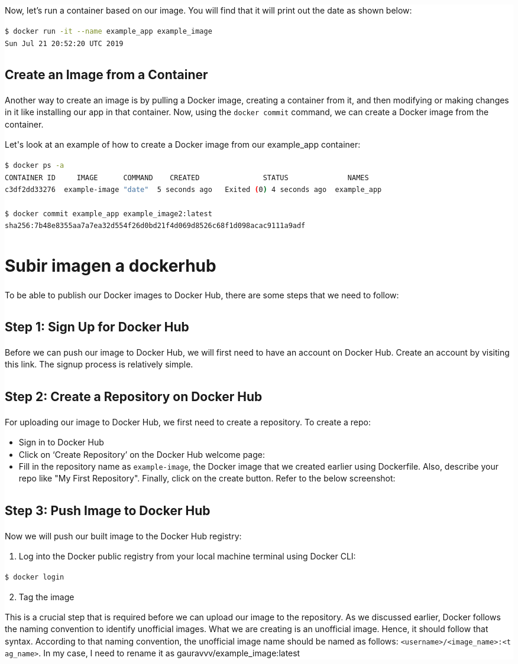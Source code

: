 Now, let’s run a container based on our image. You will find that it will print out the date as shown below:

```bash
$ docker run -it --name example_app example_image
Sun Jul 21 20:52:20 UTC 2019
```

## Create an Image from a Container

Another way to create an image is by pulling a Docker image, creating a container from it, and then modifying or making changes in it like installing our app in that container. Now, using the `docker commit` command, we can create a Docker image from the container.

Let's look at an example of how to create a Docker image from our example_app container:

```bash
$ docker ps -a
CONTAINER ID     IMAGE      COMMAND    CREATED               STATUS              NAMES
c3df2dd33276  example-image "date"  5 seconds ago   Exited (0) 4 seconds ago  example_app

$ docker commit example_app example_image2:latest
sha256:7b48e8355aa7a7ea32d554f26d0bd21f4d069d8526c68f1d098acac9111a9adf
```

# Subir imagen a dockerhub

To be able to publish our Docker images to Docker Hub, there are some steps that we need to follow:

## Step 1: Sign Up for Docker Hub

Before we can push our image to Docker Hub, we will first need to have an account on Docker Hub. Create an account by visiting this link. The signup process is relatively simple.

## Step 2: Create a Repository on Docker Hub
For uploading our image to Docker Hub, we first need to create a repository. To create a repo:

- Sign in to Docker Hub
- Click on ‘Create Repository’ on the Docker Hub welcome page:
- Fill in the repository name as `example-image`, the Docker image that we created earlier using Dockerfile. Also, describe your repo like "My First Repository". Finally, click on the create button. Refer to the below screenshot:

## Step 3: Push Image to Docker Hub

Now we will push our built image to the Docker Hub registry:

1. Log into the Docker public registry from your local machine terminal using Docker CLI:

`$ docker login`

2. Tag the image

This is a crucial step that is required before we can upload our image to the repository. As we discussed earlier, Docker follows the naming convention to identify unofficial images. What we are creating is an unofficial image. Hence, it should follow that syntax. According to that naming convention, the unofficial image name should be named as follows: `<username>/<image_name>:<tag_name>`. In my case, I need to rename it as gauravvv/example_image:latest
